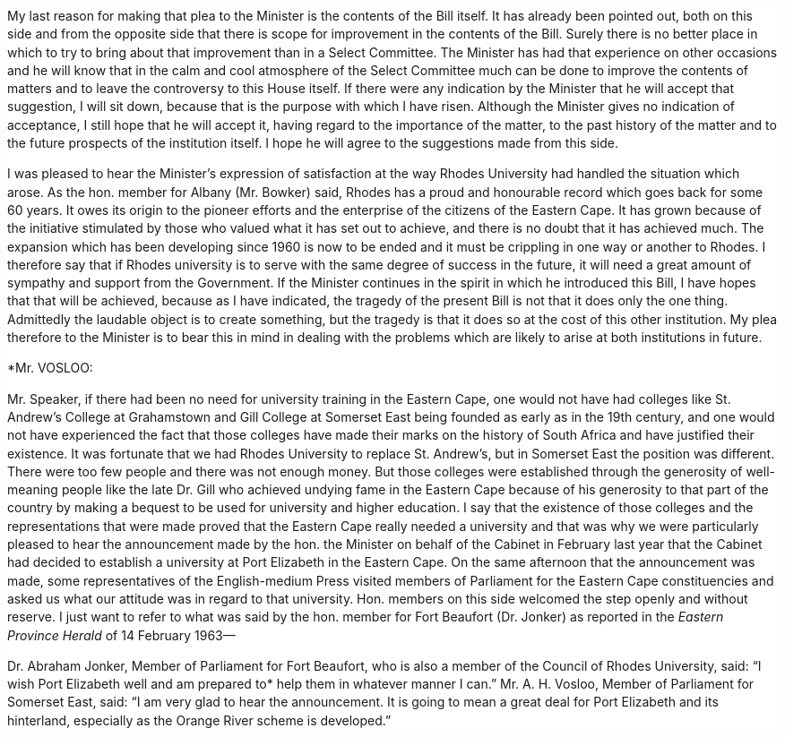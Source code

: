 <p>My last reason for making that plea to the Minister is the contents of the Bill itself. It has already been pointed out, both on this side and from the opposite side that there is scope for improvement in the contents of the Bill. Surely there is no better place in which to try to bring about that improvement than in a Select Committee. The Minister has had that experience on other occasions and he will know that in the calm and cool atmosphere of the Select Committee much can be done to improve the contents of matters and to leave the controversy to this House itself. If there were any indication by the Minister that he will accept that suggestion, I will sit down, because that is the purpose with which I have risen. Although the Minister gives no indication of acceptance, I still hope that he will accept it, having regard to the importance of the matter, to the past history of the matter and to the future prospects of the institution itself. I hope he will agree to the suggestions made from this side.</p>

<p>I was pleased to hear the Minister&#x2019;s expression of satisfaction at the way Rhodes University had handled the situation which arose. As the hon. member for Albany (Mr. Bowker) said, Rhodes has a proud and honourable record which goes back for some 60 years. It owes its origin to the pioneer efforts and the enterprise of the citizens of the Eastern Cape. It has grown because of the initiative stimulated by those who valued what it has set out to achieve, and there is no doubt that it has achieved much. The expansion which has been developing since 1960 is now to be ended and it must be crippling in one way or another to Rhodes. I therefore say that if Rhodes university is to serve with the same degree of success in the future, it will need a great amount of sympathy and support from the Government. If the Minister continues in the spirit in which he introduced this Bill, I have hopes that that will be achieved, because as I have indicated, the tragedy of the present Bill is not that it does only the one thing. Admittedly the laudable object is to create something, but the tragedy is that it does so at the cost of this other institution. My plea therefore to the Minister is to bear this in mind in dealing with the problems which are likely to arise at both institutions in future.</p>

</speech>

<speech by="#vosloo">

<from>*Mr. <person refersTo="hansard_za">VOSLOO</person>:</from>

<p>Mr. Speaker, if there had been no need for university training in the Eastern Cape, one would not have had colleges like St. Andrew&#x2019;s College at Grahamstown and Gill College at Somerset East being founded as early as in the 19th century, and one would not have experienced the fact that those colleges have made their marks on the history of South Africa and have justified their existence. It was fortunate that we had Rhodes University to replace St. Andrew&#x2019;s, but in Somerset East the position was different. There were too few people and there was not enough money. But those colleges were established through the generosity of well-meaning people like the late Dr. Gill who achieved undying fame in the Eastern Cape because of his generosity to that part of the country by making a bequest to be used for university and higher education. I say that the existence of those colleges and the representations that were made proved that the Eastern Cape <span class="col_357-358" refersTo="page_0193"/>really needed a university and that was why we were particularly pleased to hear the announcement made by the hon. the Minister on behalf of the Cabinet in February last year that the Cabinet had decided to establish a university at Port Elizabeth in the Eastern Cape. On the same afternoon that the announcement was made, some representatives of the English-medium Press visited members of Parliament for the Eastern Cape constituencies and asked us what our attitude was in regard to that university. Hon. members on this side welcomed the step openly and without reserve. I just want to refer to what was said by the hon. member for Fort Beaufort (Dr. Jonker) as reported in the <i>Eastern Province Herald</i> of 14 February 1963&#x2014;</p>

<block name="quote">Dr. Abraham Jonker, Member of Parliament for Fort Beaufort, who is also a member of the Council of Rhodes University, said: &#x201C;I wish Port Elizabeth well and am prepared to* help them in whatever manner I can.&#x201D; Mr. A. H. Vosloo, Member of Parliament for Somerset East, said: &#x201C;I am very glad to hear the announcement. It is going to mean a great deal for Port Elizabeth and its hinterland, especially as the Orange River scheme is developed.&#x201D;</block>
